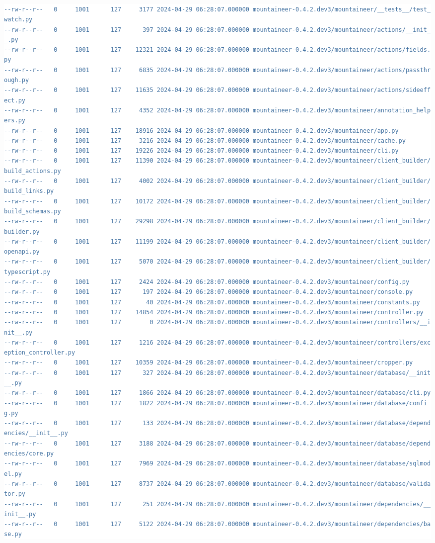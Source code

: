 ```diff
--rw-r--r--   0     1001      127     3177 2024-04-29 06:28:07.000000 mountaineer-0.4.2.dev3/mountaineer/__tests__/test_watch.py
--rw-r--r--   0     1001      127      397 2024-04-29 06:28:07.000000 mountaineer-0.4.2.dev3/mountaineer/actions/__init__.py
--rw-r--r--   0     1001      127    12321 2024-04-29 06:28:07.000000 mountaineer-0.4.2.dev3/mountaineer/actions/fields.py
--rw-r--r--   0     1001      127     6835 2024-04-29 06:28:07.000000 mountaineer-0.4.2.dev3/mountaineer/actions/passthrough.py
--rw-r--r--   0     1001      127    11635 2024-04-29 06:28:07.000000 mountaineer-0.4.2.dev3/mountaineer/actions/sideeffect.py
--rw-r--r--   0     1001      127     4352 2024-04-29 06:28:07.000000 mountaineer-0.4.2.dev3/mountaineer/annotation_helpers.py
--rw-r--r--   0     1001      127    18916 2024-04-29 06:28:07.000000 mountaineer-0.4.2.dev3/mountaineer/app.py
--rw-r--r--   0     1001      127     3216 2024-04-29 06:28:07.000000 mountaineer-0.4.2.dev3/mountaineer/cache.py
--rw-r--r--   0     1001      127    19226 2024-04-29 06:28:07.000000 mountaineer-0.4.2.dev3/mountaineer/cli.py
--rw-r--r--   0     1001      127    11390 2024-04-29 06:28:07.000000 mountaineer-0.4.2.dev3/mountaineer/client_builder/build_actions.py
--rw-r--r--   0     1001      127     4002 2024-04-29 06:28:07.000000 mountaineer-0.4.2.dev3/mountaineer/client_builder/build_links.py
--rw-r--r--   0     1001      127    10172 2024-04-29 06:28:07.000000 mountaineer-0.4.2.dev3/mountaineer/client_builder/build_schemas.py
--rw-r--r--   0     1001      127    29298 2024-04-29 06:28:07.000000 mountaineer-0.4.2.dev3/mountaineer/client_builder/builder.py
--rw-r--r--   0     1001      127    11199 2024-04-29 06:28:07.000000 mountaineer-0.4.2.dev3/mountaineer/client_builder/openapi.py
--rw-r--r--   0     1001      127     5070 2024-04-29 06:28:07.000000 mountaineer-0.4.2.dev3/mountaineer/client_builder/typescript.py
--rw-r--r--   0     1001      127     2424 2024-04-29 06:28:07.000000 mountaineer-0.4.2.dev3/mountaineer/config.py
--rw-r--r--   0     1001      127      197 2024-04-29 06:28:07.000000 mountaineer-0.4.2.dev3/mountaineer/console.py
--rw-r--r--   0     1001      127       40 2024-04-29 06:28:07.000000 mountaineer-0.4.2.dev3/mountaineer/constants.py
--rw-r--r--   0     1001      127    14854 2024-04-29 06:28:07.000000 mountaineer-0.4.2.dev3/mountaineer/controller.py
--rw-r--r--   0     1001      127        0 2024-04-29 06:28:07.000000 mountaineer-0.4.2.dev3/mountaineer/controllers/__init__.py
--rw-r--r--   0     1001      127     1216 2024-04-29 06:28:07.000000 mountaineer-0.4.2.dev3/mountaineer/controllers/exception_controller.py
--rw-r--r--   0     1001      127    10359 2024-04-29 06:28:07.000000 mountaineer-0.4.2.dev3/mountaineer/cropper.py
--rw-r--r--   0     1001      127      327 2024-04-29 06:28:07.000000 mountaineer-0.4.2.dev3/mountaineer/database/__init__.py
--rw-r--r--   0     1001      127     1866 2024-04-29 06:28:07.000000 mountaineer-0.4.2.dev3/mountaineer/database/cli.py
--rw-r--r--   0     1001      127     1822 2024-04-29 06:28:07.000000 mountaineer-0.4.2.dev3/mountaineer/database/config.py
--rw-r--r--   0     1001      127      133 2024-04-29 06:28:07.000000 mountaineer-0.4.2.dev3/mountaineer/database/dependencies/__init__.py
--rw-r--r--   0     1001      127     3188 2024-04-29 06:28:07.000000 mountaineer-0.4.2.dev3/mountaineer/database/dependencies/core.py
--rw-r--r--   0     1001      127     7969 2024-04-29 06:28:07.000000 mountaineer-0.4.2.dev3/mountaineer/database/sqlmodel.py
--rw-r--r--   0     1001      127     8737 2024-04-29 06:28:07.000000 mountaineer-0.4.2.dev3/mountaineer/database/validator.py
--rw-r--r--   0     1001      127      251 2024-04-29 06:28:07.000000 mountaineer-0.4.2.dev3/mountaineer/dependencies/__init__.py
--rw-r--r--   0     1001      127     5122 2024-04-29 06:28:07.000000 mountaineer-0.4.2.dev3/mountaineer/dependencies/base.py
```